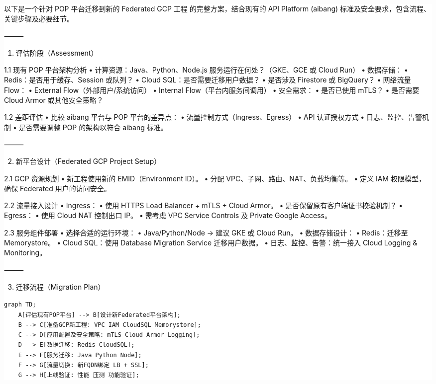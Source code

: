 以下是一个针对 POP 平台迁移到新的 Federated GCP 工程 的完整方案，结合现有的 API Platform (aibang) 标准及安全要求，包含流程、关键步骤及必要细节。

⸻

1. 评估阶段（Assessment）

1.1 现有 POP 平台架构分析
	•	计算资源：Java、Python、Node.js 服务运行在何处？（GKE、GCE 或 Cloud Run）
	•	数据存储：
	•	Redis：是否用于缓存、Session 或队列？
	•	Cloud SQL：是否需要迁移用户数据？
	•	是否涉及 Firestore 或 BigQuery？
	•	网络流量 Flow：
	•	External Flow（外部用户/系统访问）
	•	Internal Flow（平台内服务间调用）
	•	安全需求：
	•	是否已使用 mTLS？
	•	是否需要 Cloud Armor 或其他安全策略？

1.2 差距评估
	•	比较 aibang 平台与 POP 平台的差异点：
	•	流量控制方式（Ingress、Egress）
	•	API 认证授权方式
	•	日志、监控、告警机制
	•	是否需要调整 POP 的架构以符合 aibang 标准。

⸻

2. 新平台设计（Federated GCP Project Setup）

2.1 GCP 资源规划
	•	新工程使用新的 EMID（Environment ID）。
	•	分配 VPC、子网、路由、NAT、负载均衡等。
	•	定义 IAM 权限模型，确保 Federated 用户的访问安全。

2.2 流量接入设计
	•	Ingress：
	•	使用 HTTPS Load Balancer + mTLS + Cloud Armor。
	•	是否保留原有客户端证书校验机制？
	•	Egress：
	•	使用 Cloud NAT 控制出口 IP。
	•	需考虑 VPC Service Controls 及 Private Google Access。

2.3 服务组件部署
	•	选择合适的运行环境：
	•	Java/Python/Node → 建议 GKE 或 Cloud Run。
	•	数据存储设计：
	•	Redis：迁移至 Memorystore。
	•	Cloud SQL：使用 Database Migration Service 迁移用户数据。
	•	日志、监控、告警：统一接入 Cloud Logging & Monitoring。

⸻

3. 迁移流程（Migration Plan）
```mermaid
graph TD;
    A[评估现有POP平台] --> B[设计新Federated平台架构];
    B --> C[准备GCP新工程: VPC IAM CloudSQL Memorystore];
    C --> D[应用配置及安全策略: mTLS Cloud Armor Logging];
    D --> E[数据迁移: Redis CloudSQL];
    E --> F[服务迁移: Java Python Node];
    F --> G[流量切换: 新FQDN绑定 LB + SSL];
    G --> H[上线验证: 性能 压测 功能验证];
```
